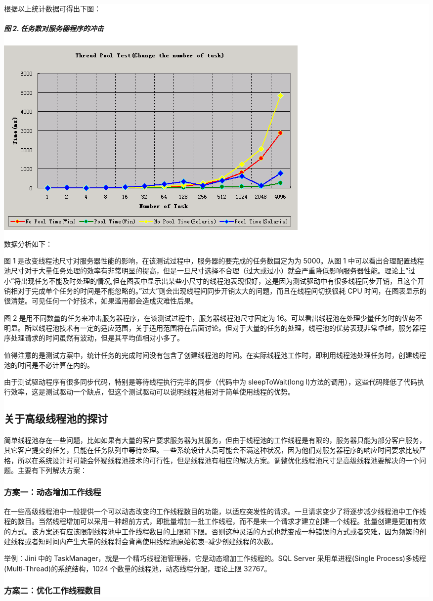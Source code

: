 根据以上统计数据可得出下图：

##### 图 2\. 任务数对服务器程序的冲击

![图 2.任务数对服务器程序的冲击](../ibm_articles_img/l-threadPool_images_ThreadPoolTest2.gif)

数据分析如下：

图 1 是改变线程池尺寸对服务器性能的影响，在该测试过程中，服务器的要完成的任务数固定为为 5000。从图 1 中可以看出合理配置线程池尺寸对于大量任务处理的效率有非常明显的提高，但是一旦尺寸选择不合理（过大或过小）就会严重降低影响服务器性能。理论上”过小”将出现任务不能及时处理的情况,但在图表中显示出某些小尺寸的线程池表现很好，这是因为测试驱动中有很多线程同步开销，且这个开销相对于完成单个任务的时间是不能忽略的。”过大”则会出现线程间同步开销太大的问题，而且在线程间切换很耗 CPU 时间，在图表显示的很清楚。可见任何一个好技术，如果滥用都会造成灾难性后果。

图 2 是用不同数量的任务来冲击服务器程序，在该测试过程中，服务器线程池尺寸固定为 16。可以看出线程池在处理少量任务时的优势不明显。所以线程池技术有一定的适应范围，关于适用范围将在后面讨论。但对于大量的任务的处理，线程池的优势表现非常卓越，服务器程序处理请求的时间虽然有波动，但是其平均值相对小多了。

值得注意的是测试方案中，统计任务的完成时间没有包含了创建线程池的时间。在实际线程池工作时，即利用线程池处理任务时，创建线程池的时间是不必计算在内的。

由于测试驱动程序有很多同步代码，特别是等待线程执行完毕的同步（代码中为 sleepToWait(long l)方法的调用），这些代码降低了代码执行效率，这是测试驱动一个缺点，但这个测试驱动可以说明线程池相对于简单使用线程的优势。

## 关于高级线程池的探讨

简单线程池存在一些问题，比如如果有大量的客户要求服务器为其服务，但由于线程池的工作线程是有限的，服务器只能为部分客户服务，其它客户提交的任务，只能在任务队列中等待处理。一些系统设计人员可能会不满这种状况，因为他们对服务器程序的响应时间要求比较严格，所以在系统设计时可能会怀疑线程池技术的可行性，但是线程池有相应的解决方案。调整优化线程池尺寸是高级线程池要解决的一个问题。主要有下列解决方案：

### 方案一：动态增加工作线程

在一些高级线程池中一般提供一个可以动态改变的工作线程数目的功能，以适应突发性的请求。一旦请求变少了将逐步减少线程池中工作线程的数目。当然线程增加可以采用一种超前方式，即批量增加一批工作线程，而不是来一个请求才建立创建一个线程。批量创建是更加有效的方式。该方案还有应该限制线程池中工作线程数目的上限和下限。否则这种灵活的方式也就变成一种错误的方式或者灾难，因为频繁的创建线程或者短时间内产生大量的线程将会背离使用线程池原始初衷–减少创建线程的次数。

举例：Jini 中的 TaskManager，就是一个精巧线程池管理器，它是动态增加工作线程的。SQL Server 采用单进程(Single Process)多线程(Multi-Thread)的系统结构，1024 个数量的线程池，动态线程分配，理论上限 32767。

### 方案二：优化工作线程数目
